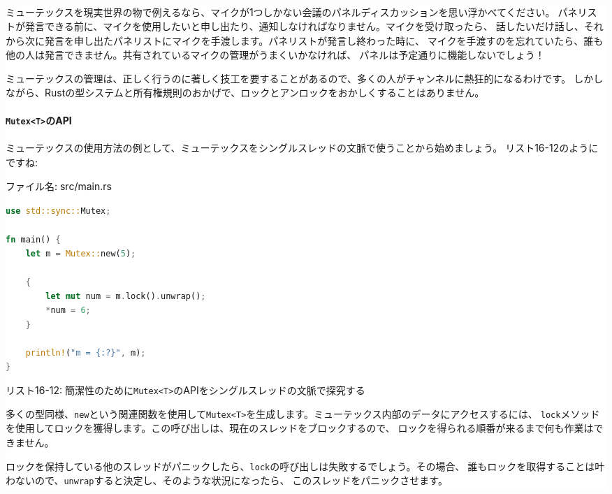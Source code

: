 






ミューテックスを現実世界の物で例えるなら、マイクが1つしかない会議のパネルディスカッションを思い浮かべてください。
パネリストが発言できる前に、マイクを使用したいと申し出たり、通知しなければなりません。マイクを受け取ったら、
話したいだけ話し、それから次に発言を申し出たパネリストにマイクを手渡します。パネリストが発言し終わった時に、
マイクを手渡すのを忘れていたら、誰も他の人は発言できません。共有されているマイクの管理がうまくいかなければ、
パネルは予定通りに機能しないでしょう！





ミューテックスの管理は、正しく行うのに著しく技工を要することがあるので、多くの人がチャンネルに熱狂的になるわけです。
しかしながら、Rustの型システムと所有権規則のおかげで、ロックとアンロックをおかしくすることはありません。



#### `Mutex<T>`のAPI




ミューテックスの使用方法の例として、ミューテックスをシングルスレッドの文脈で使うことから始めましょう。
リスト16-12のようにですね:



<span class="filename">ファイル名: src/main.rs</span>

```rust
use std::sync::Mutex;

fn main() {
    let m = Mutex::new(5);

    {
        let mut num = m.lock().unwrap();
        *num = 6;
    }

    println!("m = {:?}", m);
}
```




<span class="caption">リスト16-12: 簡潔性のために`Mutex<T>`のAPIをシングルスレッドの文脈で探究する</span>






多くの型同様、`new`という関連関数を使用して`Mutex<T>`を生成します。ミューテックス内部のデータにアクセスするには、
`lock`メソッドを使用してロックを獲得します。この呼び出しは、現在のスレッドをブロックするので、
ロックを得られる順番が来るまで何も作業はできません。





ロックを保持している他のスレッドがパニックしたら、`lock`の呼び出しは失敗するでしょう。その場合、
誰もロックを取得することは叶わないので、`unwrap`すると決定し、そのような状況になったら、
このスレッドをパニックさせます。
